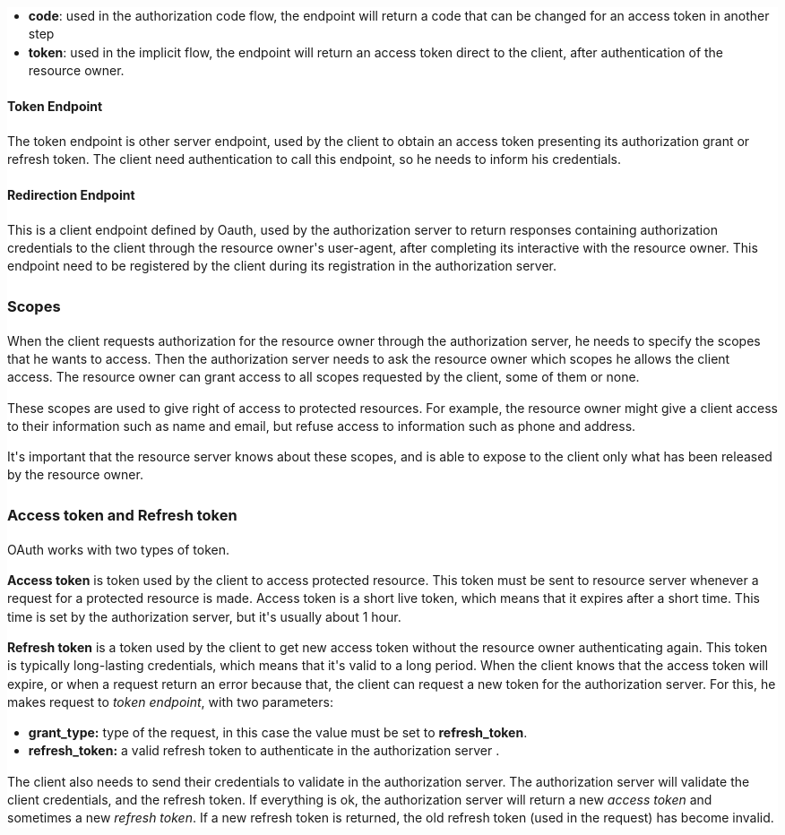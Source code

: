 * **code**: used in the authorization code flow, the endpoint will return a code that can be changed for an access token in another step
* **token**: used in the implicit flow, the endpoint will return an access token direct to the client, after authentication of the resource owner.

#### Token Endpoint

The token endpoint is other server endpoint, used by the client to obtain an access token presenting its authorization grant or refresh token. The client need authentication to call this endpoint, so he needs to inform his credentials. 

#### Redirection Endpoint

This is a client endpoint defined by Oauth, used by the authorization server to return responses containing authorization credentials to the client through the resource owner's user-agent, after completing its interactive with the resource owner. This endpoint need to be registered by the client during its registration in the authorization server.

### Scopes

When the client requests authorization for the resource owner through the authorization server, he needs to specify the scopes that he wants to access. Then the authorization server needs to ask the resource owner which scopes he allows the client access. The resource owner can grant access to all scopes requested by the client, some of them or none.

These scopes are used to give right of access to protected resources. For example, the resource owner might give a client access to their information such as name and email, but refuse access to information such as phone and address.

It's important that the resource server knows about these scopes, and is able to expose to the client only what has been released by the resource owner.

### Access token and Refresh token

OAuth works with two types of token. 

**Access token** is token used by the client to access protected resource. This token must be sent to resource server whenever a request for a protected resource is made. Access token is a short live token, which means that it expires after a short time. This time is set by the authorization server, but it's usually about 1 hour. 

**Refresh token** is a token used by the client to get new access token without the resource owner authenticating again. This token is typically long-lasting credentials, which means that it's valid to a long period. When the client knows that the access token will expire, or when a request return an error because that, the client can request a new token for the authorization server.
For this, he makes request to *token endpoint*, with two parameters:

* **grant_type:** type of the request, in this case the value must be set to **refresh_token**.
* **refresh_token:** a valid refresh token to authenticate in the authorization server .

The client also needs to send their credentials to validate in the authorization server. The authorization server will validate the client credentials, and the refresh token.
If everything is ok, the authorization server will return a new *access token* and sometimes a new *refresh token*. If a new refresh token is returned, the old refresh token (used in the request) has become invalid.
